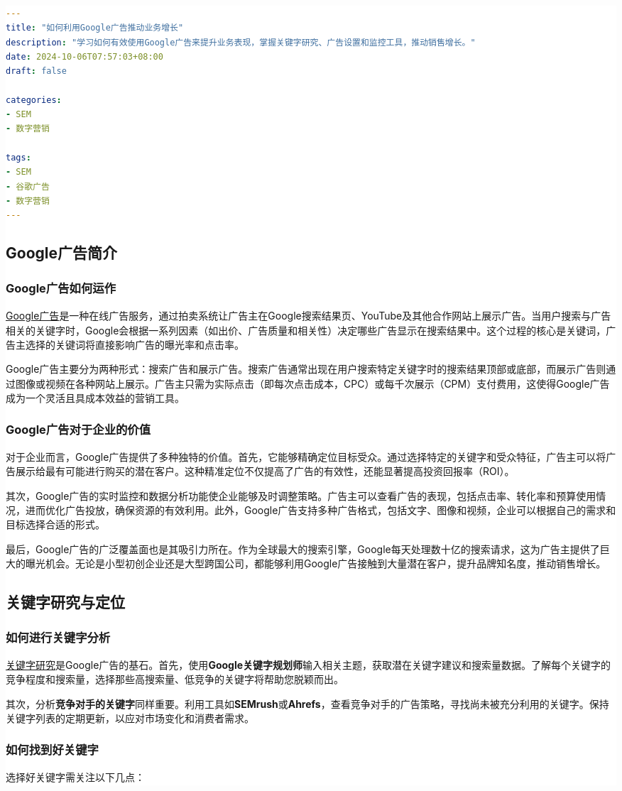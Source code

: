 ```yaml
---
title: "如何利用Google广告推动业务增长"
description: "学习如何有效使用Google广告来提升业务表现，掌握关键字研究、广告设置和监控工具，推动销售增长。"
date: 2024-10-06T07:57:03+08:00
draft: false

categories:
- SEM
- 数字营销

tags:
- SEM
- 谷歌广告
- 数字营销
---
```


## Google广告简介

### Google广告如何运作

[Google广告](https://ads.google.com/home/)是一种在线广告服务，通过拍卖系统让广告主在Google搜索结果页、YouTube及其他合作网站上展示广告。当用户搜索与广告相关的关键字时，Google会根据一系列因素（如出价、广告质量和相关性）决定哪些广告显示在搜索结果中。这个过程的核心是关键词，广告主选择的关键词将直接影响广告的曝光率和点击率。

Google广告主要分为两种形式：搜索广告和展示广告。搜索广告通常出现在用户搜索特定关键字时的搜索结果顶部或底部，而展示广告则通过图像或视频在各种网站上展示。广告主只需为实际点击（即每次点击成本，CPC）或每千次展示（CPM）支付费用，这使得Google广告成为一个灵活且具成本效益的营销工具。

### Google广告对于企业的价值

对于企业而言，Google广告提供了多种独特的价值。首先，它能够精确定位目标受众。通过选择特定的关键字和受众特征，广告主可以将广告展示给最有可能进行购买的潜在客户。这种精准定位不仅提高了广告的有效性，还能显著提高投资回报率（ROI）。

其次，Google广告的实时监控和数据分析功能使企业能够及时调整策略。广告主可以查看广告的表现，包括点击率、转化率和预算使用情况，进而优化广告投放，确保资源的有效利用。此外，Google广告支持多种广告格式，包括文字、图像和视频，企业可以根据自己的需求和目标选择合适的形式。

最后，Google广告的广泛覆盖面也是其吸引力所在。作为全球最大的搜索引擎，Google每天处理数十亿的搜索请求，这为广告主提供了巨大的曝光机会。无论是小型初创企业还是大型跨国公司，都能够利用Google广告接触到大量潜在客户，提升品牌知名度，推动销售增长。

## 关键字研究与定位

### 如何进行关键字分析

[关键字研究](https://chloevolution.com/zh-cn/posts/keyword-research-and-targeting/)是Google广告的基石。首先，使用**Google关键字规划师**输入相关主题，获取潜在关键字建议和搜索量数据。了解每个关键字的竞争程度和搜索量，选择那些高搜索量、低竞争的关键字将帮助您脱颖而出。

其次，分析**竞争对手的关键字**同样重要。利用工具如**SEMrush**或**Ahrefs**，查看竞争对手的广告策略，寻找尚未被充分利用的关键字。保持关键字列表的定期更新，以应对市场变化和消费者需求。

### 如何找到好关键字

选择好关键字需关注以下几点：

